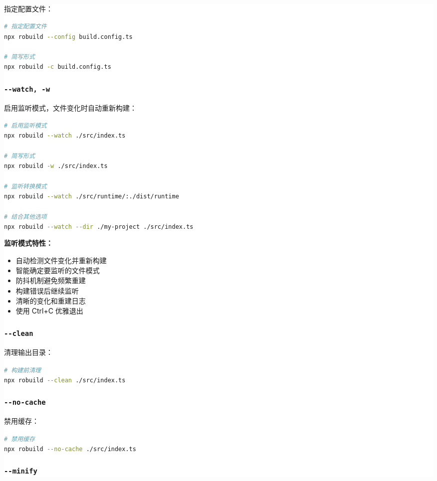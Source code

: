 指定配置文件：

```bash
# 指定配置文件
npx robuild --config build.config.ts

# 简写形式
npx robuild -c build.config.ts
```

### `--watch, -w`

启用监听模式，文件变化时自动重新构建：

```bash
# 启用监听模式
npx robuild --watch ./src/index.ts

# 简写形式
npx robuild -w ./src/index.ts

# 监听转换模式
npx robuild --watch ./src/runtime/:./dist/runtime

# 结合其他选项
npx robuild --watch --dir ./my-project ./src/index.ts
```

**监听模式特性：**
- 自动检测文件变化并重新构建
- 智能确定要监听的文件模式
- 防抖机制避免频繁重建
- 构建错误后继续监听
- 清晰的变化和重建日志
- 使用 Ctrl+C 优雅退出

### `--clean`

清理输出目录：

```bash
# 构建前清理
npx robuild --clean ./src/index.ts
```

### `--no-cache`

禁用缓存：

```bash
# 禁用缓存
npx robuild --no-cache ./src/index.ts
```

### `--minify`
